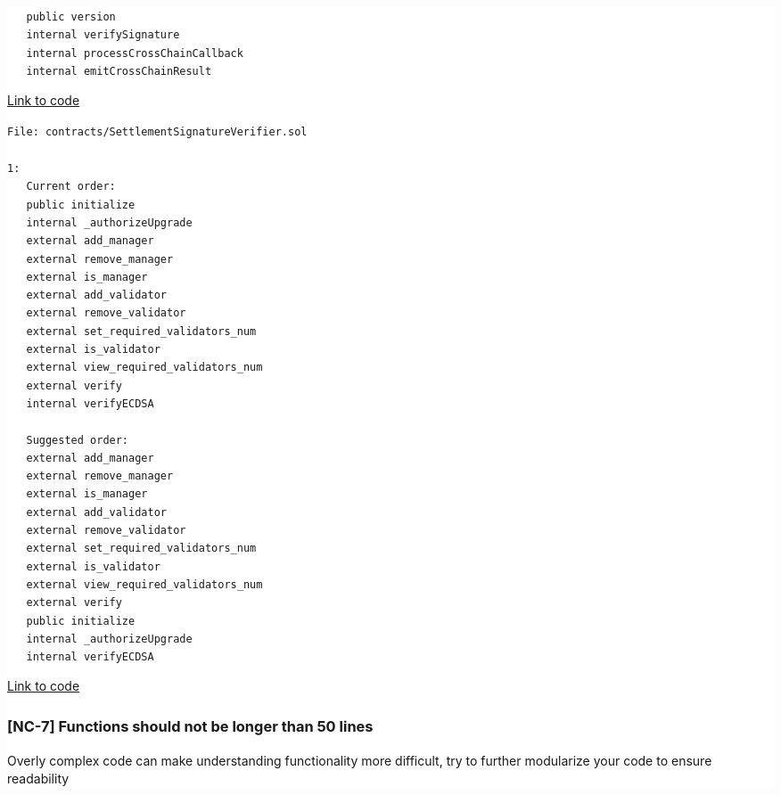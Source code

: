 ```solidity
   public version
   internal verifySignature
   internal processCrossChainCallback
   internal emitCrossChainResult

```

[Link to code](https://github.com/code-423n4/2024-08-chakra/blob/main/solidity/settlement/contracts/ChakraSettlementUpgradeTest.sol)

```solidity
File: contracts/SettlementSignatureVerifier.sol

1: 
   Current order:
   public initialize
   internal _authorizeUpgrade
   external add_manager
   external remove_manager
   external is_manager
   external add_validator
   external remove_validator
   external set_required_validators_num
   external is_validator
   external view_required_validators_num
   external verify
   internal verifyECDSA
   
   Suggested order:
   external add_manager
   external remove_manager
   external is_manager
   external add_validator
   external remove_validator
   external set_required_validators_num
   external is_validator
   external view_required_validators_num
   external verify
   public initialize
   internal _authorizeUpgrade
   internal verifyECDSA

```

[Link to code](https://github.com/code-423n4/2024-08-chakra/blob/main/solidity/settlement/contracts/SettlementSignatureVerifier.sol)

### <a name="NC-7"></a>[NC-7] Functions should not be longer than 50 lines

Overly complex code can make understanding functionality more difficult, try to further modularize your code to ensure readability
